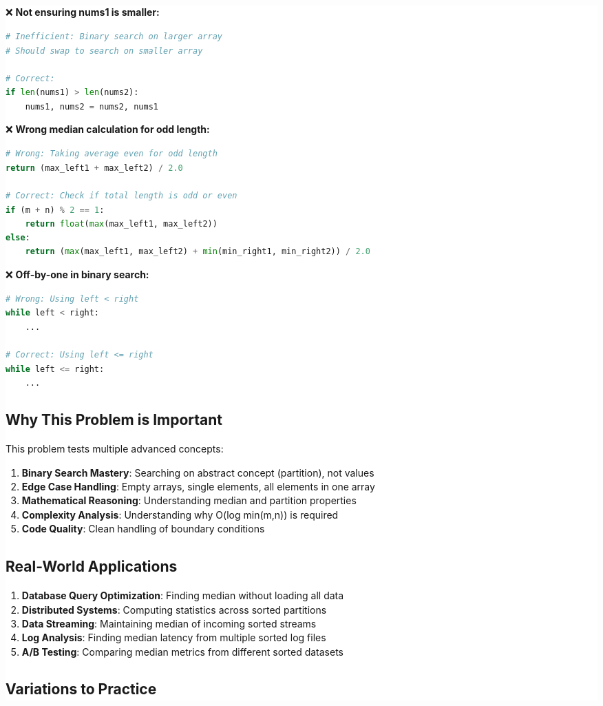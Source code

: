 ❌ **Not ensuring nums1 is smaller:**
```python
# Inefficient: Binary search on larger array
# Should swap to search on smaller array

# Correct:
if len(nums1) > len(nums2):
    nums1, nums2 = nums2, nums1
```

❌ **Wrong median calculation for odd length:**
```python
# Wrong: Taking average even for odd length
return (max_left1 + max_left2) / 2.0

# Correct: Check if total length is odd or even
if (m + n) % 2 == 1:
    return float(max(max_left1, max_left2))
else:
    return (max(max_left1, max_left2) + min(min_right1, min_right2)) / 2.0
```

❌ **Off-by-one in binary search:**
```python
# Wrong: Using left < right
while left < right:
    ...

# Correct: Using left <= right
while left <= right:
    ...
```

## Why This Problem is Important

This problem tests multiple advanced concepts:

1. **Binary Search Mastery**: Searching on abstract concept (partition), not values
2. **Edge Case Handling**: Empty arrays, single elements, all elements in one array
3. **Mathematical Reasoning**: Understanding median and partition properties
4. **Complexity Analysis**: Understanding why O(log min(m,n)) is required
5. **Code Quality**: Clean handling of boundary conditions

## Real-World Applications

1. **Database Query Optimization**: Finding median without loading all data
2. **Distributed Systems**: Computing statistics across sorted partitions
3. **Data Streaming**: Maintaining median of incoming sorted streams
4. **Log Analysis**: Finding median latency from multiple sorted log files
5. **A/B Testing**: Comparing median metrics from different sorted datasets

## Variations to Practice
